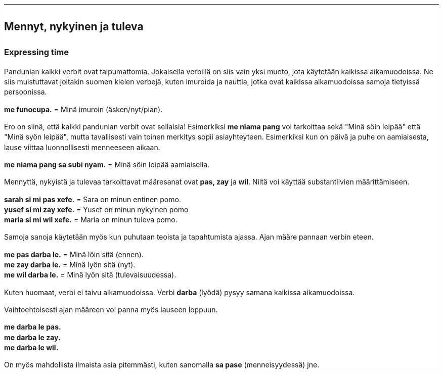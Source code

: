 
--------------------------------------------------------------------------------

## Mennyt, nykyinen ja tuleva

### Expressing time

Pandunian kaikki verbit ovat taipumattomia. Jokaisella verbillä on
siis vain yksi muoto, jota käytetään kaikissa aikamuodoissa. Ne siis
muistuttavat joitakin suomen kielen verbejä, kuten imuroida ja nauttia,
jotka ovat kaikissa aikamuodoissa samoja tietyissä persoonissa.

**me funocupa.**
= Minä imuroin (äsken/nyt/pian).

Ero on siinä, että kaikki pandunian verbit ovat sellaisia! Esimerkiksi
**me niama pang**  voi tarkoittaa sekä "Minä söin leipää" että "Minä
syön leipää", mutta tavallisesti vain toinen merkitys sopii
asiayhteyteen. Esimerkiksi kun on päivä ja puhe on aamiaisesta,
lause viittaa luonnollisesti menneeseen aikaan.

**me niama pang sa subi nyam.**
= Minä söin leipää aamiaisella.

Mennyttä, nykyistä ja tulevaa tarkoittavat määresanat ovat **pas, zay**
ja **wil**. Niitä voi käyttää substantiivien määrittämiseen.

**sarah si mi pas xefe.**
= Sara on minun entinen pomo.  
**yusef si mi zay xefe.**
= Yusef on minun nykyinen pomo  
**maria si mi wil xefe.**
= Maria on minun tuleva pomo.

Samoja sanoja käytetään myös kun puhutaan teoista ja tapahtumista
ajassa. Ajan määre pannaan verbin eteen.

**me pas darba le.**
= Minä löin sitä (ennen).  
**me zay darba le.**
= Minä lyön sitä (nyt).  
**me wil darba le.**
= Minä lyön sitä (tulevaisuudessa).

Kuten huomaat, verbi ei taivu aikamuodoissa. Verbi **darba** (lyödä)
pysyy samana kaikissa aikamuodoissa.

Vaihtoehtoisesti ajan määreen voi panna myös lauseen loppuun.

**me darba le pas.**  
**me darba le zay.**  
**me darba le wil.**

On myös mahdollista ilmaista asia pitemmästi, kuten sanomalla
**sa pase** (menneisyydessä) jne.
